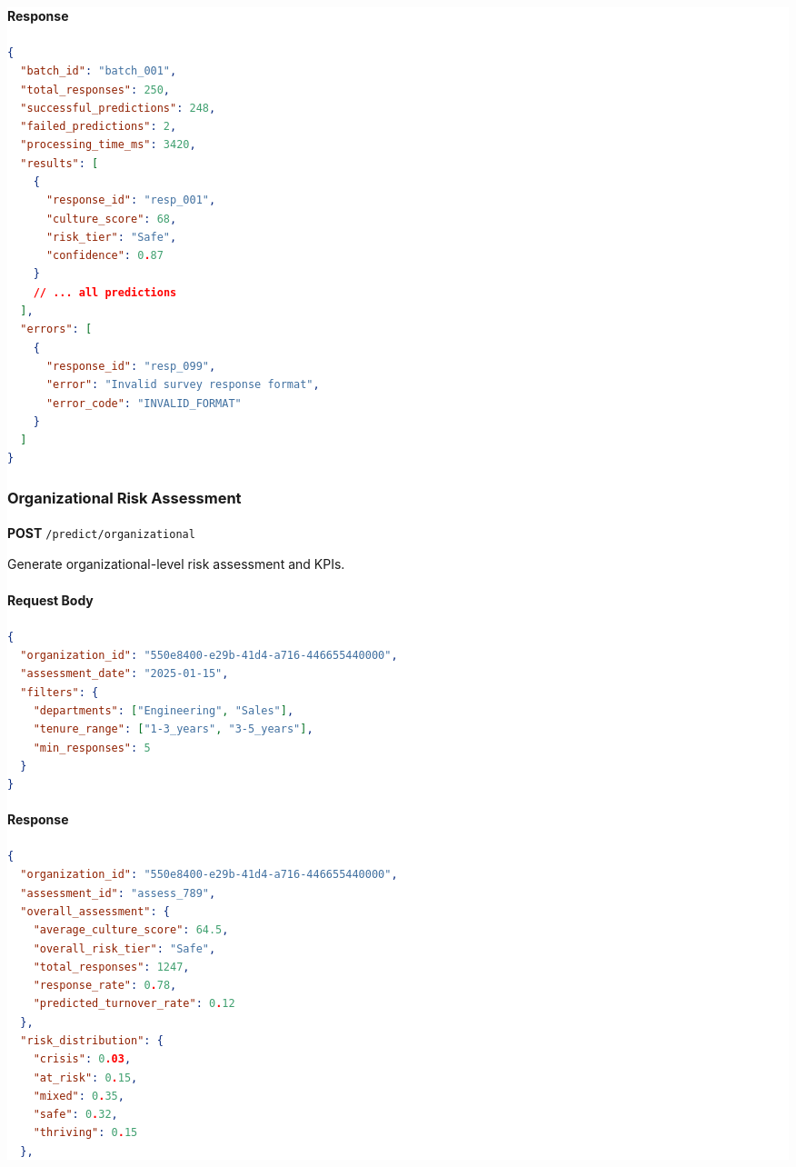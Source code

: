 #### Response
```json
{
  "batch_id": "batch_001",
  "total_responses": 250,
  "successful_predictions": 248,
  "failed_predictions": 2,
  "processing_time_ms": 3420,
  "results": [
    {
      "response_id": "resp_001",
      "culture_score": 68,
      "risk_tier": "Safe",
      "confidence": 0.87
    }
    // ... all predictions
  ],
  "errors": [
    {
      "response_id": "resp_099",
      "error": "Invalid survey response format",
      "error_code": "INVALID_FORMAT"
    }
  ]
}
```

### Organizational Risk Assessment
**POST** `/predict/organizational`

Generate organizational-level risk assessment and KPIs.

#### Request Body
```json
{
  "organization_id": "550e8400-e29b-41d4-a716-446655440000",
  "assessment_date": "2025-01-15",
  "filters": {
    "departments": ["Engineering", "Sales"],
    "tenure_range": ["1-3_years", "3-5_years"],
    "min_responses": 5
  }
}
```

#### Response
```json
{
  "organization_id": "550e8400-e29b-41d4-a716-446655440000",
  "assessment_id": "assess_789",
  "overall_assessment": {
    "average_culture_score": 64.5,
    "overall_risk_tier": "Safe",
    "total_responses": 1247,
    "response_rate": 0.78,
    "predicted_turnover_rate": 0.12
  },
  "risk_distribution": {
    "crisis": 0.03,
    "at_risk": 0.15,
    "mixed": 0.35,
    "safe": 0.32,
    "thriving": 0.15
  },
```